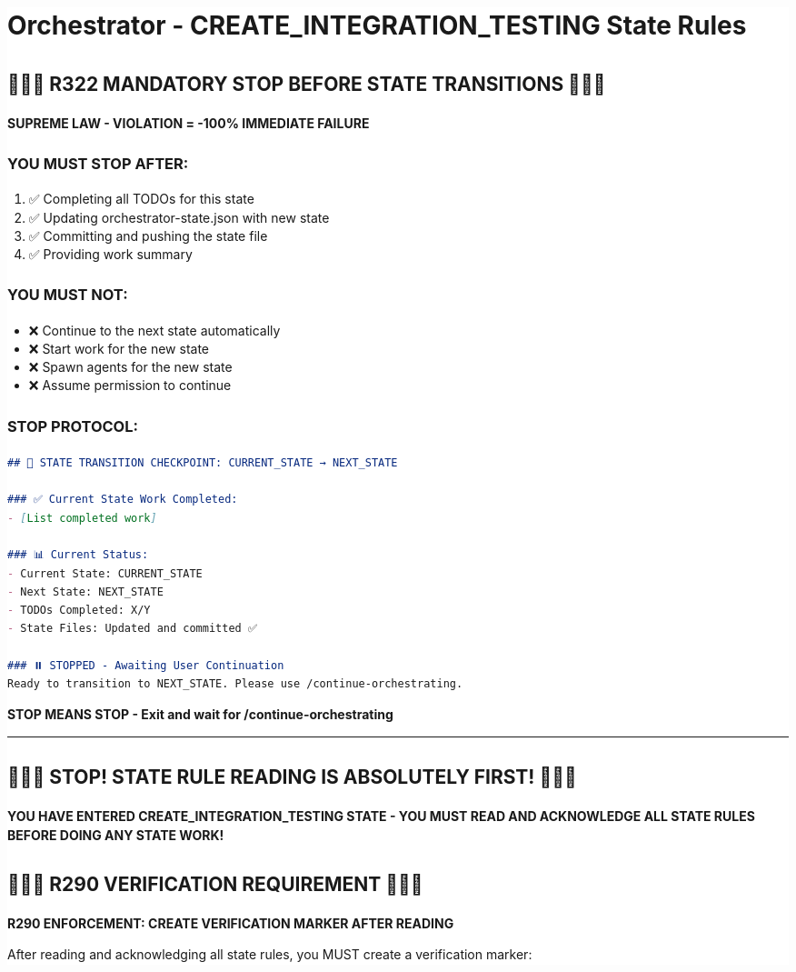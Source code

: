 # Orchestrator - CREATE_INTEGRATION_TESTING State Rules

## 🛑🛑🛑 R322 MANDATORY STOP BEFORE STATE TRANSITIONS 🛑🛑🛑

**SUPREME LAW - VIOLATION = -100% IMMEDIATE FAILURE**

### YOU MUST STOP AFTER:
1. ✅ Completing all TODOs for this state
2. ✅ Updating orchestrator-state.json with new state
3. ✅ Committing and pushing the state file  
4. ✅ Providing work summary

### YOU MUST NOT:
- ❌ Continue to the next state automatically
- ❌ Start work for the new state
- ❌ Spawn agents for the new state
- ❌ Assume permission to continue

### STOP PROTOCOL:
```markdown
## 🛑 STATE TRANSITION CHECKPOINT: CURRENT_STATE → NEXT_STATE

### ✅ Current State Work Completed:
- [List completed work]

### 📊 Current Status:
- Current State: CURRENT_STATE
- Next State: NEXT_STATE
- TODOs Completed: X/Y
- State Files: Updated and committed ✅

### ⏸️ STOPPED - Awaiting User Continuation
Ready to transition to NEXT_STATE. Please use /continue-orchestrating.
```

**STOP MEANS STOP - Exit and wait for /continue-orchestrating**

---


## 🔴🔴🔴 STOP! STATE RULE READING IS ABSOLUTELY FIRST! 🔴🔴🔴

**YOU HAVE ENTERED CREATE_INTEGRATION_TESTING STATE - YOU MUST READ AND ACKNOWLEDGE ALL STATE RULES BEFORE DOING ANY STATE WORK!**

## 🔴🔴🔴 R290 VERIFICATION REQUIREMENT 🔴🔴🔴

**R290 ENFORCEMENT: CREATE VERIFICATION MARKER AFTER READING**

After reading and acknowledging all state rules, you MUST create a verification marker:
